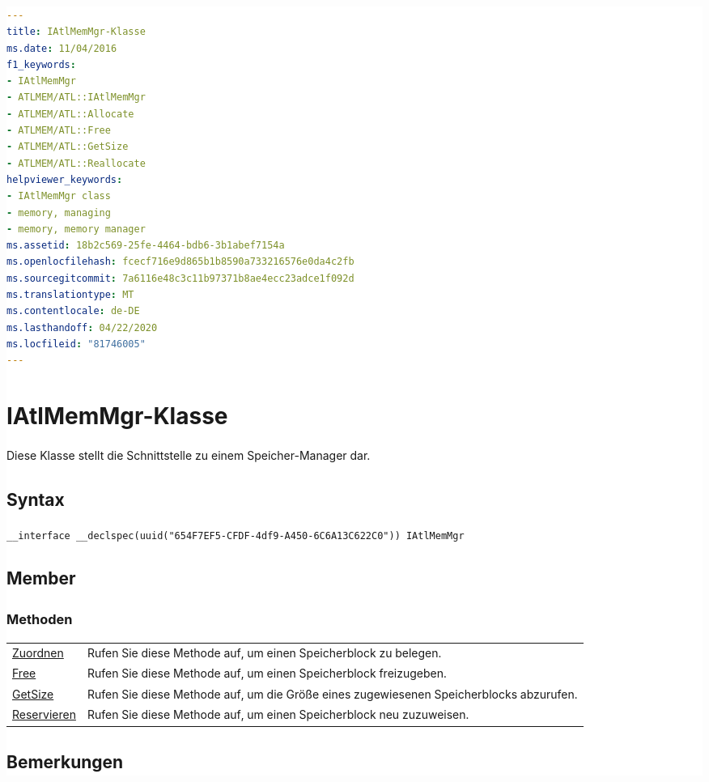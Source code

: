 ```yaml
---
title: IAtlMemMgr-Klasse
ms.date: 11/04/2016
f1_keywords:
- IAtlMemMgr
- ATLMEM/ATL::IAtlMemMgr
- ATLMEM/ATL::Allocate
- ATLMEM/ATL::Free
- ATLMEM/ATL::GetSize
- ATLMEM/ATL::Reallocate
helpviewer_keywords:
- IAtlMemMgr class
- memory, managing
- memory, memory manager
ms.assetid: 18b2c569-25fe-4464-bdb6-3b1abef7154a
ms.openlocfilehash: fcecf716e9d865b1b8590a733216576e0da4c2fb
ms.sourcegitcommit: 7a6116e48c3c11b97371b8ae4ecc23adce1f092d
ms.translationtype: MT
ms.contentlocale: de-DE
ms.lasthandoff: 04/22/2020
ms.locfileid: "81746005"
---
```

# <a name="iatlmemmgr-class"></a>IAtlMemMgr-Klasse

Diese Klasse stellt die Schnittstelle zu einem Speicher-Manager dar.

## <a name="syntax"></a>Syntax

```
__interface __declspec(uuid("654F7EF5-CFDF-4df9-A450-6C6A13C622C0")) IAtlMemMgr
```

## <a name="members"></a>Member

### <a name="methods"></a>Methoden

|||
|-|-|
|[Zuordnen](#allocate)|Rufen Sie diese Methode auf, um einen Speicherblock zu belegen.|
|[Free](#free)|Rufen Sie diese Methode auf, um einen Speicherblock freizugeben.|
|[GetSize](#getsize)|Rufen Sie diese Methode auf, um die Größe eines zugewiesenen Speicherblocks abzurufen.|
|[Reservieren](#reallocate)|Rufen Sie diese Methode auf, um einen Speicherblock neu zuzuweisen.|

## <a name="remarks"></a>Bemerkungen
